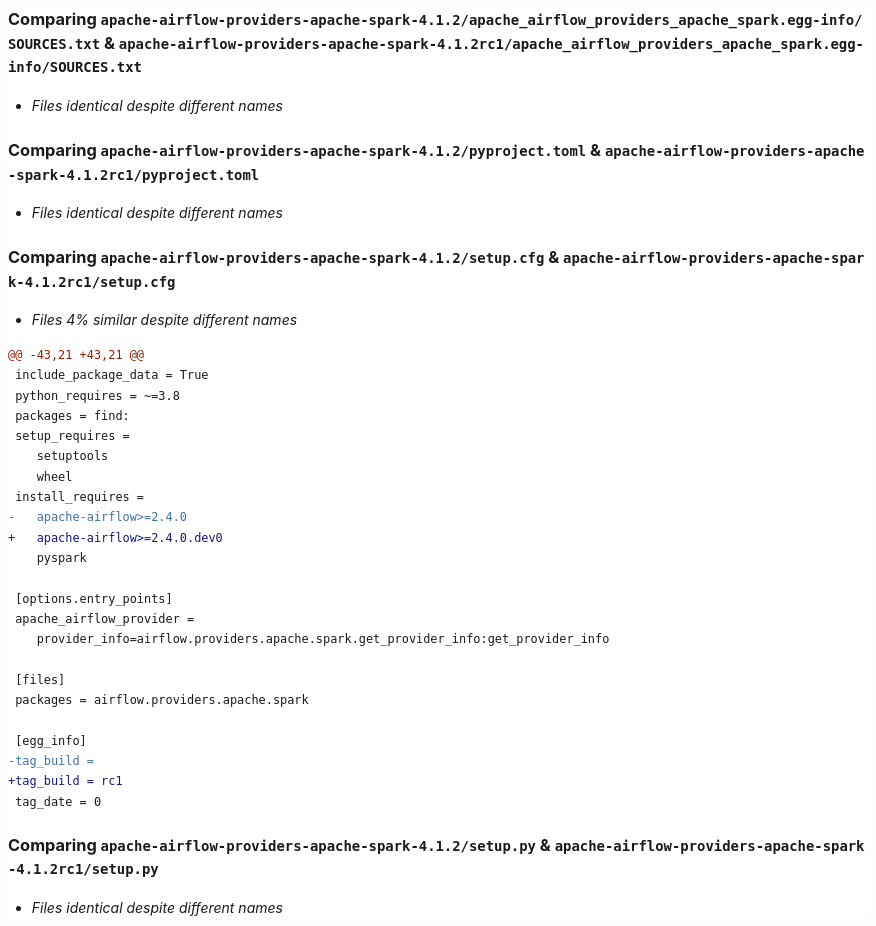### Comparing `apache-airflow-providers-apache-spark-4.1.2/apache_airflow_providers_apache_spark.egg-info/SOURCES.txt` & `apache-airflow-providers-apache-spark-4.1.2rc1/apache_airflow_providers_apache_spark.egg-info/SOURCES.txt`

 * *Files identical despite different names*

### Comparing `apache-airflow-providers-apache-spark-4.1.2/pyproject.toml` & `apache-airflow-providers-apache-spark-4.1.2rc1/pyproject.toml`

 * *Files identical despite different names*

### Comparing `apache-airflow-providers-apache-spark-4.1.2/setup.cfg` & `apache-airflow-providers-apache-spark-4.1.2rc1/setup.cfg`

 * *Files 4% similar despite different names*

```diff
@@ -43,21 +43,21 @@
 include_package_data = True
 python_requires = ~=3.8
 packages = find:
 setup_requires = 
 	setuptools
 	wheel
 install_requires = 
-	apache-airflow>=2.4.0
+	apache-airflow>=2.4.0.dev0
 	pyspark
 
 [options.entry_points]
 apache_airflow_provider = 
 	provider_info=airflow.providers.apache.spark.get_provider_info:get_provider_info
 
 [files]
 packages = airflow.providers.apache.spark
 
 [egg_info]
-tag_build = 
+tag_build = rc1
 tag_date = 0
```

### Comparing `apache-airflow-providers-apache-spark-4.1.2/setup.py` & `apache-airflow-providers-apache-spark-4.1.2rc1/setup.py`

 * *Files identical despite different names*

